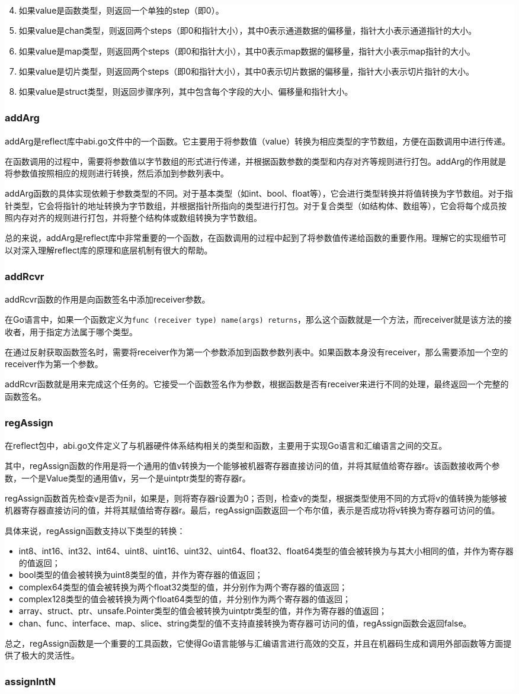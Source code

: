 4. 如果value是函数类型，则返回一个单独的step（即0）。

5. 如果value是chan类型，则返回两个steps（即0和指针大小），其中0表示通道数据的偏移量，指针大小表示通道指针的大小。

6. 如果value是map类型，则返回两个steps（即0和指针大小），其中0表示map数据的偏移量，指针大小表示map指针的大小。

7. 如果value是切片类型，则返回两个steps（即0和指针大小），其中0表示切片数据的偏移量，指针大小表示切片指针的大小。

8. 如果value是struct类型，则返回步骤序列，其中包含每个字段的大小、偏移量和指针大小。



### addArg

addArg是reflect库中abi.go文件中的一个函数。它主要用于将参数值（value）转换为相应类型的字节数组，方便在函数调用中进行传递。

在函数调用的过程中，需要将参数值以字节数组的形式进行传递，并根据函数参数的类型和内存对齐等规则进行打包。addArg的作用就是将参数值按照相应的规则进行转换，然后添加到参数列表中。

addArg函数的具体实现依赖于参数类型的不同。对于基本类型（如int、bool、float等），它会进行类型转换并将值转换为字节数组。对于指针类型，它会将指针的地址转换为字节数组，并根据指针所指向的类型进行打包。对于复合类型（如结构体、数组等），它会将每个成员按照内存对齐的规则进行打包，并将整个结构体或数组转换为字节数组。

总的来说，addArg是reflect库中非常重要的一个函数，在函数调用的过程中起到了将参数值传递给函数的重要作用。理解它的实现细节可以对深入理解reflect库的原理和底层机制有很大的帮助。



### addRcvr

addRcvr函数的作用是向函数签名中添加receiver参数。

在Go语言中，如果一个函数定义为`func (receiver type) name(args) returns`，那么这个函数就是一个方法，而receiver就是该方法的接收者，用于指定方法属于哪个类型。

在通过反射获取函数签名时，需要将receiver作为第一个参数添加到函数参数列表中。如果函数本身没有receiver，那么需要添加一个空的receiver作为第一个参数。

addRcvr函数就是用来完成这个任务的。它接受一个函数签名作为参数，根据函数是否有receiver来进行不同的处理，最终返回一个完整的函数签名。



### regAssign

在reflect包中，abi.go文件定义了与机器硬件体系结构相关的类型和函数，主要用于实现Go语言和汇编语言之间的交互。

其中，regAssign函数的作用是将一个通用的值v转换为一个能够被机器寄存器直接访问的值，并将其赋值给寄存器r。该函数接收两个参数，一个是Value类型的通用值v，另一个是uintptr类型的寄存器r。

regAssign函数首先检查v是否为nil，如果是，则将寄存器r设置为0；否则，检查v的类型，根据类型使用不同的方式将v的值转换为能够被机器寄存器直接访问的值，并将其赋值给寄存器r。最后，regAssign函数返回一个布尔值，表示是否成功将v转换为寄存器可访问的值。

具体来说，regAssign函数支持以下类型的转换：

- int8、int16、int32、int64、uint8、uint16、uint32、uint64、float32、float64类型的值会被转换为与其大小相同的值，并作为寄存器的值返回；
- bool类型的值会被转换为uint8类型的值，并作为寄存器的值返回；
- complex64类型的值会被转换为两个float32类型的值，并分别作为两个寄存器的值返回；
- complex128类型的值会被转换为两个float64类型的值，并分别作为两个寄存器的值返回；
- array、struct、ptr、unsafe.Pointer类型的值会被转换为uintptr类型的值，并作为寄存器的值返回；
- chan、func、interface、map、slice、string类型的值不支持直接转换为寄存器可访问的值，regAssign函数会返回false。

总之，regAssign函数是一个重要的工具函数，它使得Go语言能够与汇编语言进行高效的交互，并且在机器码生成和调用外部函数等方面提供了极大的灵活性。



### assignIntN
